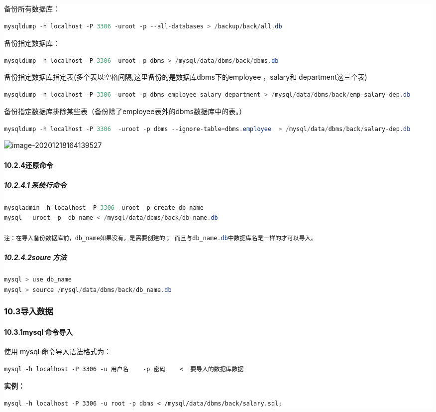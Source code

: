 备份所有数据库：

```java
mysqldump -h localhost -P 3306 -uroot -p --all-databases > /backup/back/all.db
```

备份指定数据库：

```java
mysqldump -h localhost -P 3306 -uroot -p dbms > /mysql/data/dbms/back/dbms.db
```

备份指定数据库指定表(多个表以空格间隔,这里备份的是数据库dbms下的employee ，salary和 department这三个表)

```java
mysqldump -h localhost -P 3306 -uroot -p dbms employee salary department > /mysql/data/dbms/back/emp-salary-dep.db
```

备份指定数据库排除某些表（备份除了employee表外的dbms数据库中的表。）

```java
mysqldump -h localhost -P 3306  -uroot -p dbms --ignore-table=dbms.employee  > /mysql/data/dbms/back/salary-dep.db
```

![image-20201218164139527](https://gitee.com/ljf2402901363/picgo-images/raw/master/typora/image-20201218164139527.png)

#### 10.2.4还原命令

##### 10.2.4.1 系统行命令

```java
mysqladmin -h localhost -P 3306 -uroot -p create db_name 
mysql  -uroot -p  db_name < /mysql/data/dbms/back/db_name.db

注：在导入备份数据库前，db_name如果没有，是需要创建的； 而且与db_name.db中数据库名是一样的才可以导入。
```

##### 10.2.4.2soure 方法

```java
mysql > use db_name
mysql > source /mysql/data/dbms/back/db_name.db
```



### 10.3导入数据

#### 10.3.1mysql 命令导入

使用 mysql 命令导入语法格式为：

```
mysql -h localhost -P 3306 -u 用户名    -p 密码    <  要导入的数据库数据
```

**实例：**

```
mysql -h localhost -P 3306 -u root -p dbms < /mysql/data/dbms/back/salary.sql;

```
